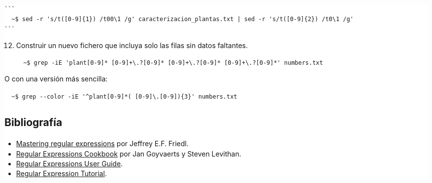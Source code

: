     ```
      ~$ sed -r 's/t([0-9]{1}) /t00\1 /g' caracterizacion_plantas.txt | sed -r 's/t([0-9]{2}) /t0\1 /g'
    ```

12. Construir un nuevo fichero que incluya solo las filas sin datos faltantes.

    ```
      ~$ grep -iE 'plant[0-9]* [0-9]+\.?[0-9]* [0-9]+\.?[0-9]* [0-9]+\.?[0-9]*' numbers.txt
    ```

O con una versión más sencilla:

```
  ~$ grep --color -iE '^plant[0-9]*( [0-9]\.[0-9]){3}' numbers.txt
```

## Bibliografía

- [Mastering regular expressions](http://oreilly.com/catalog/9780596528126) por Jeffrey E.F. Friedl.
- [Regular Expressions Cookbook](http://oreilly.com/catalog/9780596520694) por Jan Goyvaerts y Steven Levithan.
- [Regular Expressions User Guide](http://www.zytrax.com/tech/web/regex.htm).
- [Regular Expression Tutorial](http://www.regular-expressions.info/tutorial.html).